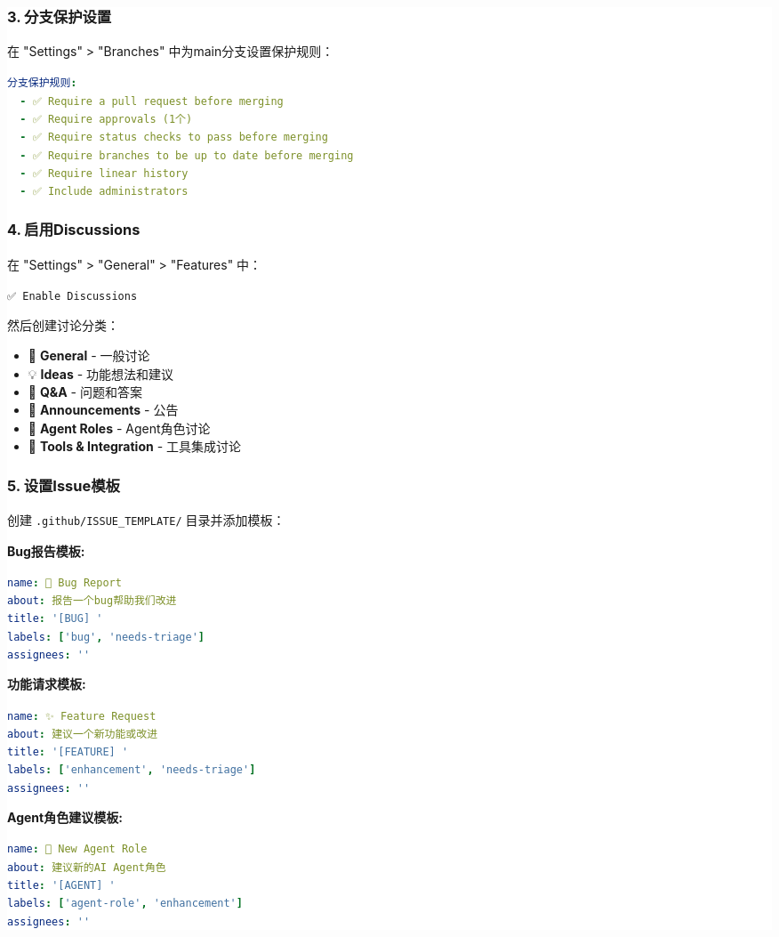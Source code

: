 ### 3. 分支保护设置
在 "Settings" > "Branches" 中为main分支设置保护规则：

```yaml
分支保护规则:
  - ✅ Require a pull request before merging
  - ✅ Require approvals (1个)
  - ✅ Require status checks to pass before merging
  - ✅ Require branches to be up to date before merging
  - ✅ Require linear history
  - ✅ Include administrators
```

### 4. 启用Discussions
在 "Settings" > "General" > "Features" 中：
```
✅ Enable Discussions
```

然后创建讨论分类：
- 🎯 **General** - 一般讨论
- 💡 **Ideas** - 功能想法和建议
- 🙋 **Q&A** - 问题和答案
- 📢 **Announcements** - 公告
- 🤖 **Agent Roles** - Agent角色讨论
- 🔧 **Tools & Integration** - 工具集成讨论

### 5. 设置Issue模板
创建 `.github/ISSUE_TEMPLATE/` 目录并添加模板：

**Bug报告模板:**
```yaml
name: 🐛 Bug Report
about: 报告一个bug帮助我们改进
title: '[BUG] '
labels: ['bug', 'needs-triage']
assignees: ''
```

**功能请求模板:**
```yaml
name: ✨ Feature Request
about: 建议一个新功能或改进
title: '[FEATURE] '
labels: ['enhancement', 'needs-triage']
assignees: ''
```

**Agent角色建议模板:**
```yaml
name: 🤖 New Agent Role
about: 建议新的AI Agent角色
title: '[AGENT] '
labels: ['agent-role', 'enhancement']
assignees: ''
```
